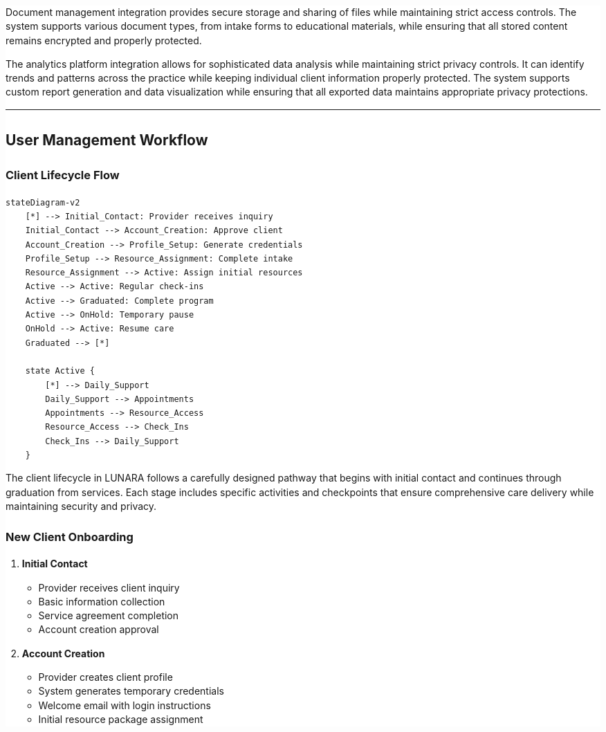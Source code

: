 Document management integration provides secure storage and sharing of files while maintaining strict access controls. The system supports various document types, from intake forms to educational materials, while ensuring that all stored content remains encrypted and properly protected.

The analytics platform integration allows for sophisticated data analysis while maintaining strict privacy controls. It can identify trends and patterns across the practice while keeping individual client information properly protected. The system supports custom report generation and data visualization while ensuring that all exported data maintains appropriate privacy protections.

---

## User Management Workflow

### Client Lifecycle Flow

```mermaid
stateDiagram-v2
    [*] --> Initial_Contact: Provider receives inquiry
    Initial_Contact --> Account_Creation: Approve client
    Account_Creation --> Profile_Setup: Generate credentials
    Profile_Setup --> Resource_Assignment: Complete intake
    Resource_Assignment --> Active: Assign initial resources
    Active --> Active: Regular check-ins
    Active --> Graduated: Complete program
    Active --> OnHold: Temporary pause
    OnHold --> Active: Resume care
    Graduated --> [*]
    
    state Active {
        [*] --> Daily_Support
        Daily_Support --> Appointments
        Appointments --> Resource_Access
        Resource_Access --> Check_Ins
        Check_Ins --> Daily_Support
    }
```

The client lifecycle in LUNARA follows a carefully designed pathway that begins with initial contact and continues through graduation from services. Each stage includes specific activities and checkpoints that ensure comprehensive care delivery while maintaining security and privacy.

### New Client Onboarding

1. **Initial Contact**
   - Provider receives client inquiry
   - Basic information collection
   - Service agreement completion
   - Account creation approval

2. **Account Creation**
   - Provider creates client profile
   - System generates temporary credentials
   - Welcome email with login instructions
   - Initial resource package assignment
